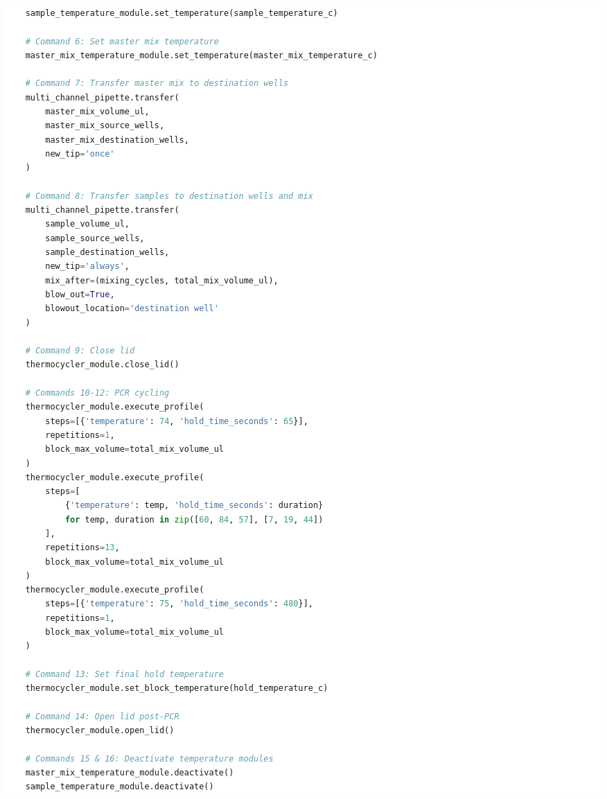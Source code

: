 ```python
    sample_temperature_module.set_temperature(sample_temperature_c)

    # Command 6: Set master mix temperature
    master_mix_temperature_module.set_temperature(master_mix_temperature_c)

    # Command 7: Transfer master mix to destination wells
    multi_channel_pipette.transfer(
        master_mix_volume_ul,
        master_mix_source_wells,
        master_mix_destination_wells,
        new_tip='once'
    )

    # Command 8: Transfer samples to destination wells and mix
    multi_channel_pipette.transfer(
        sample_volume_ul,
        sample_source_wells,
        sample_destination_wells,
        new_tip='always',
        mix_after=(mixing_cycles, total_mix_volume_ul),
        blow_out=True,
        blowout_location='destination well'
    )

    # Command 9: Close lid
    thermocycler_module.close_lid()

    # Commands 10-12: PCR cycling
    thermocycler_module.execute_profile(
        steps=[{'temperature': 74, 'hold_time_seconds': 65}],
        repetitions=1,
        block_max_volume=total_mix_volume_ul
    )
    thermocycler_module.execute_profile(
        steps=[
            {'temperature': temp, 'hold_time_seconds': duration}
            for temp, duration in zip([60, 84, 57], [7, 19, 44])
        ],
        repetitions=13,
        block_max_volume=total_mix_volume_ul
    )
    thermocycler_module.execute_profile(
        steps=[{'temperature': 75, 'hold_time_seconds': 480}],
        repetitions=1,
        block_max_volume=total_mix_volume_ul
    )

    # Command 13: Set final hold temperature
    thermocycler_module.set_block_temperature(hold_temperature_c)

    # Command 14: Open lid post-PCR
    thermocycler_module.open_lid()

    # Commands 15 & 16: Deactivate temperature modules
    master_mix_temperature_module.deactivate()
    sample_temperature_module.deactivate()

``` 
